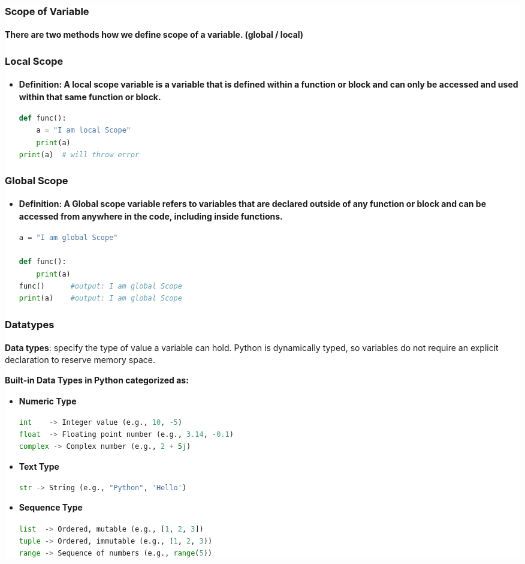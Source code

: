
### **Scope of Variable**

**There are two methods how we define scope of a variable. (global / local)**

### Local Scope

- **Definition: A local scope variable is a variable that is defined within a function or block and can only be accessed and used within that same function or block.**
    
    ```python
    def func():
        a = "I am local Scope"
        print(a)
    print(a)  # will throw error
    ```
    

### Global Scope

- **Definition: A Global scope variable refers to variables that are declared outside of any function or block and can be accessed from anywhere in the code, including inside functions.**
    
    ```python
    a = "I am global Scope"
    
    def func():
        print(a)
    func()      #output: I am global Scope
    print(a)    #output: I am global Scope
    ```
    
### **Datatypes**

**Data types**: specify the type of value a variable can hold. Python is dynamically typed, so variables do not require an explicit declaration to reserve memory space.

**Built-in Data Types in Python categorized as:**

- **Numeric Type**
    
    ```python
    int    -> Integer value (e.g., 10, -5)
    float  -> Floating point number (e.g., 3.14, -0.1)
    complex -> Complex number (e.g., 2 + 5j)
    ```
    
- **Text Type**
    
    ```python
    str -> String (e.g., "Python", 'Hello')
    ```
    
- **Sequence Type**
    
    ```python
    list  -> Ordered, mutable (e.g., [1, 2, 3])
    tuple -> Ordered, immutable (e.g., (1, 2, 3))
    range -> Sequence of numbers (e.g., range(5))
    ```
    